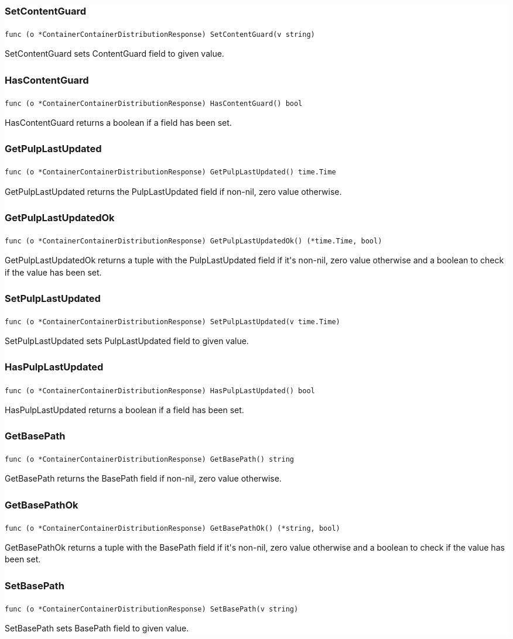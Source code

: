 ### SetContentGuard

`func (o *ContainerContainerDistributionResponse) SetContentGuard(v string)`

SetContentGuard sets ContentGuard field to given value.

### HasContentGuard

`func (o *ContainerContainerDistributionResponse) HasContentGuard() bool`

HasContentGuard returns a boolean if a field has been set.

### GetPulpLastUpdated

`func (o *ContainerContainerDistributionResponse) GetPulpLastUpdated() time.Time`

GetPulpLastUpdated returns the PulpLastUpdated field if non-nil, zero value otherwise.

### GetPulpLastUpdatedOk

`func (o *ContainerContainerDistributionResponse) GetPulpLastUpdatedOk() (*time.Time, bool)`

GetPulpLastUpdatedOk returns a tuple with the PulpLastUpdated field if it's non-nil, zero value otherwise
and a boolean to check if the value has been set.

### SetPulpLastUpdated

`func (o *ContainerContainerDistributionResponse) SetPulpLastUpdated(v time.Time)`

SetPulpLastUpdated sets PulpLastUpdated field to given value.

### HasPulpLastUpdated

`func (o *ContainerContainerDistributionResponse) HasPulpLastUpdated() bool`

HasPulpLastUpdated returns a boolean if a field has been set.

### GetBasePath

`func (o *ContainerContainerDistributionResponse) GetBasePath() string`

GetBasePath returns the BasePath field if non-nil, zero value otherwise.

### GetBasePathOk

`func (o *ContainerContainerDistributionResponse) GetBasePathOk() (*string, bool)`

GetBasePathOk returns a tuple with the BasePath field if it's non-nil, zero value otherwise
and a boolean to check if the value has been set.

### SetBasePath

`func (o *ContainerContainerDistributionResponse) SetBasePath(v string)`

SetBasePath sets BasePath field to given value.
